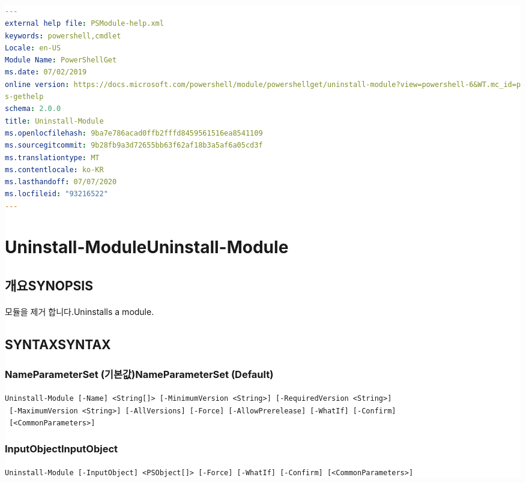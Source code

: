 ```yaml
---
external help file: PSModule-help.xml
keywords: powershell,cmdlet
Locale: en-US
Module Name: PowerShellGet
ms.date: 07/02/2019
online version: https://docs.microsoft.com/powershell/module/powershellget/uninstall-module?view=powershell-6&WT.mc_id=ps-gethelp
schema: 2.0.0
title: Uninstall-Module
ms.openlocfilehash: 9ba7e786acad0ffb2fffd8459561516ea8541109
ms.sourcegitcommit: 9b28fb9a3d72655bb63f62af18b3a5af6a05cd3f
ms.translationtype: MT
ms.contentlocale: ko-KR
ms.lasthandoff: 07/07/2020
ms.locfileid: "93216522"
---
```

# <span data-ttu-id="6718f-103">Uninstall-Module</span><span class="sxs-lookup"><span data-stu-id="6718f-103">Uninstall-Module</span></span>

## <span data-ttu-id="6718f-104">개요</span><span class="sxs-lookup"><span data-stu-id="6718f-104">SYNOPSIS</span></span>
<span data-ttu-id="6718f-105">모듈을 제거 합니다.</span><span class="sxs-lookup"><span data-stu-id="6718f-105">Uninstalls a module.</span></span>

## <span data-ttu-id="6718f-106">SYNTAX</span><span class="sxs-lookup"><span data-stu-id="6718f-106">SYNTAX</span></span>

### <span data-ttu-id="6718f-107">NameParameterSet (기본값)</span><span class="sxs-lookup"><span data-stu-id="6718f-107">NameParameterSet (Default)</span></span>

```
Uninstall-Module [-Name] <String[]> [-MinimumVersion <String>] [-RequiredVersion <String>]
 [-MaximumVersion <String>] [-AllVersions] [-Force] [-AllowPrerelease] [-WhatIf] [-Confirm]
 [<CommonParameters>]
```

### <span data-ttu-id="6718f-108">InputObject</span><span class="sxs-lookup"><span data-stu-id="6718f-108">InputObject</span></span>

```
Uninstall-Module [-InputObject] <PSObject[]> [-Force] [-WhatIf] [-Confirm] [<CommonParameters>]
```
